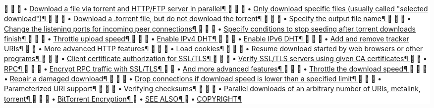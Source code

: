 			• [Download a file via torrent and HTTP/FTP server in parallel¶ ](heading://%HEADING%download-a-file-via-torrent-and-httpftp-server-in-paralleldownload-a-file-via-torrent-and-http-ftp-server-in-parallel-permalink-to-this-heading%HEADING%)
			• [Only download specific files (usually called "selected download")¶ ](heading://%HEADING%only-download-specific-files-usually-called-selected-downloadonly-download-specific-files-usually-called-selected-download-permalink-to-this-heading%HEADING%)
			• [Download a .torrent file, but do not download the torrent¶ ](heading://%HEADING%download-a-torrent-file-but-do-not-download-the-torrentdownload-a-torrent-file-but-do-not-download-the-torrent-permalink-to-this-heading%HEADING%)
			• [Specify the output file name¶ ](heading://%HEADING%specify-the-output-file-namespecify-the-output-file-name-permalink-to-this-heading%HEADING%)
			• [Change the listening ports for incoming peer connections¶ ](heading://%HEADING%change-the-listening-ports-for-incoming-peer-connectionschange-the-listening-ports-for-incoming-peer-connections-permalink-to-this-heading%HEADING%)
			• [Specify conditions to stop seeding after torrent downloads finish¶ ](heading://%HEADING%specify-conditions-to-stop-seeding-after-torrent-downloads-finishspecify-conditions-to-stop-seeding-after-torrent-downloads-finish-permalink-to-this-heading%HEADING%)
			• [Throttle upload speed¶ ](heading://%HEADING%throttle-upload-speedthrottle-upload-speed-permalink-to-this-heading%HEADING%)
			• [Enable IPv4 DHT¶ ](heading://%HEADING%enable-ipv4-dhtenable-ipv4-dht-permalink-to-this-heading%HEADING%)
			• [Enable IPv6 DHT¶ ](heading://%HEADING%enable-ipv6-dhtenable-ipv6-dht-permalink-to-this-heading%HEADING%)
			• [Add and remove tracker URIs¶ ](heading://%HEADING%add-and-remove-tracker-urisadd-and-remove-tracker-uris-permalink-to-this-heading%HEADING%)
		• [More advanced HTTP features¶ ](heading://%HEADING%more-advanced-http-featuresmore-advanced-http-features-permalink-to-this-heading%HEADING%)
			• [Load cookies¶ ](heading://%HEADING%load-cookiesload-cookies-permalink-to-this-heading%HEADING%)
			• [Resume download started by web browsers or other programs¶ ](heading://%HEADING%resume-download-started-by-web-browsers-or-other-programsresume-download-started-by-web-browsers-or-other-programs-permalink-to-this-heading%HEADING%)
			• [Client certificate authorization for SSL/TLS¶ ](heading://%HEADING%client-certificate-authorization-for-ssltlsclient-certificate-authorization-for-ssl-tls-permalink-to-this-heading%HEADING%)
			• [Verify SSL/TLS servers using given CA certificates¶ ](heading://%HEADING%verify-ssltls-servers-using-given-ca-certificatesverify-ssl-tls-servers-using-given-ca-certificates-permalink-to-this-heading%HEADING%)
		• [RPC¶ ](heading://%HEADING%rpcrpc-permalink-to-this-heading%HEADING%)
			• [Encrypt RPC traffic with SSL/TLS¶ ](heading://%HEADING%encrypt-rpc-traffic-with-ssltlsencrypt-rpc-traffic-with-ssl-tls-permalink-to-this-heading%HEADING%)
		• [And more advanced features¶ ](heading://%HEADING%and-more-advanced-featuresand-more-advanced-features-permalink-to-this-heading%HEADING%)
			• [Throttle the download speed¶ ](heading://%HEADING%throttle-the-download-speedthrottle-the-download-speed-permalink-to-this-heading%HEADING%)
			• [Repair a damaged download¶ ](heading://%HEADING%repair-a-damaged-downloadrepair-a-damaged-download-permalink-to-this-heading%HEADING%)
			• [Drop connections if download speed is lower than a specified limit¶ ](heading://%HEADING%drop-connections-if-download-speed-is-lower-than-a-specified-limitdrop-connections-if-download-speed-is-lower-than-a-specified-limit-permalink-to-this-heading%HEADING%)
			• [Parameterized URI support¶ ](heading://%HEADING%parameterized-uri-supportparameterized-uri-support-permalink-to-this-heading%HEADING%)
			• [Verifying checksums¶ ](heading://%HEADING%verifying-checksumsverifying-checksums-permalink-to-this-heading%HEADING%)
			• [Parallel downloads of an arbitrary number of URIs, metalink, torrent¶ ](heading://%HEADING%parallel-downloads-of-an-arbitrary-number-of-uris-metalink-torrentparallel-downloads-of-an-arbitrary-number-of-uris-metalink-torrent-permalink-to-this-heading%HEADING%)
			• [BitTorrent Encryption¶ ](heading://%HEADING%bittorrent-encryptionbittorrent-encryption-permalink-to-this-heading%HEADING%)
	• [SEE ALSO¶ ](heading://%HEADING%see-alsosee-also-permalink-to-this-heading%HEADING%)
	• [COPYRIGHT¶ ](heading://%HEADING%copyrightcopyright-permalink-to-this-heading%HEADING%)
